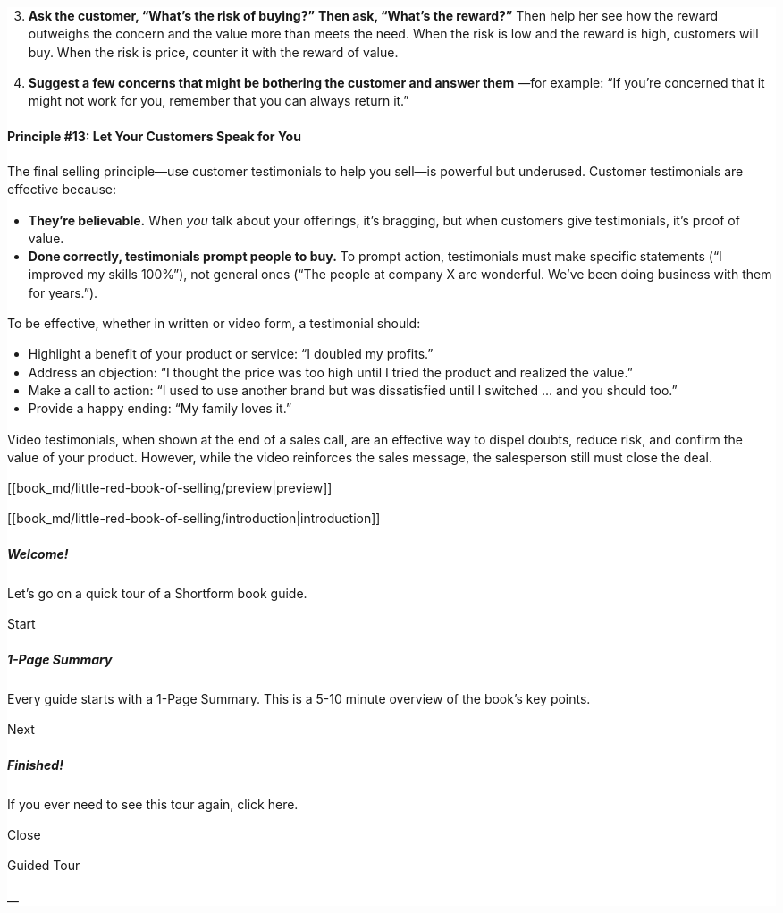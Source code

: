3) **Ask the customer, “What’s the risk of buying?”** **Then ask, “What’s the reward?”** Then help her see how the reward outweighs the concern and the value more than meets the need. When the risk is low and the reward is high, customers will buy. When the risk is price, counter it with the reward of value.

4) **Suggest a few concerns that might be bothering the customer and answer them** —for example: “If you’re concerned that it might not work for you, remember that you can always return it.”

#### Principle #13: Let Your Customers Speak for You

The final selling principle—use customer testimonials to help you sell—is powerful but underused. Customer testimonials are effective because:

  * **They’re believable.** When _you_ talk about your offerings, it’s bragging, but when customers give testimonials, it’s proof of value.
  * **Done correctly, testimonials prompt people to buy.** To prompt action, testimonials must make specific statements (“I improved my skills 100%”), not general ones (“The people at company X are wonderful. We’ve been doing business with them for years.”).



To be effective, whether in written or video form, a testimonial should:

  * Highlight a benefit of your product or service: “I doubled my profits.”
  * Address an objection: “I thought the price was too high until I tried the product and realized the value.”
  * Make a call to action: “I used to use another brand but was dissatisfied until I switched ... and you should too.”
  * Provide a happy ending: “My family loves it.”



Video testimonials, when shown at the end of a sales call, are an effective way to dispel doubts, reduce risk, and confirm the value of your product. However, while the video reinforces the sales message, the salesperson still must close the deal.

[[book_md/little-red-book-of-selling/preview|preview]]

[[book_md/little-red-book-of-selling/introduction|introduction]]

##### Welcome!

Let’s go on a quick tour of a Shortform book guide. 

Start

##### 1-Page Summary

Every guide starts with a 1-Page Summary. This is a 5-10 minute overview of the book’s key points. 

Next

##### Finished!

If you ever need to see this tour again, click here. 

Close

Guided Tour

__
